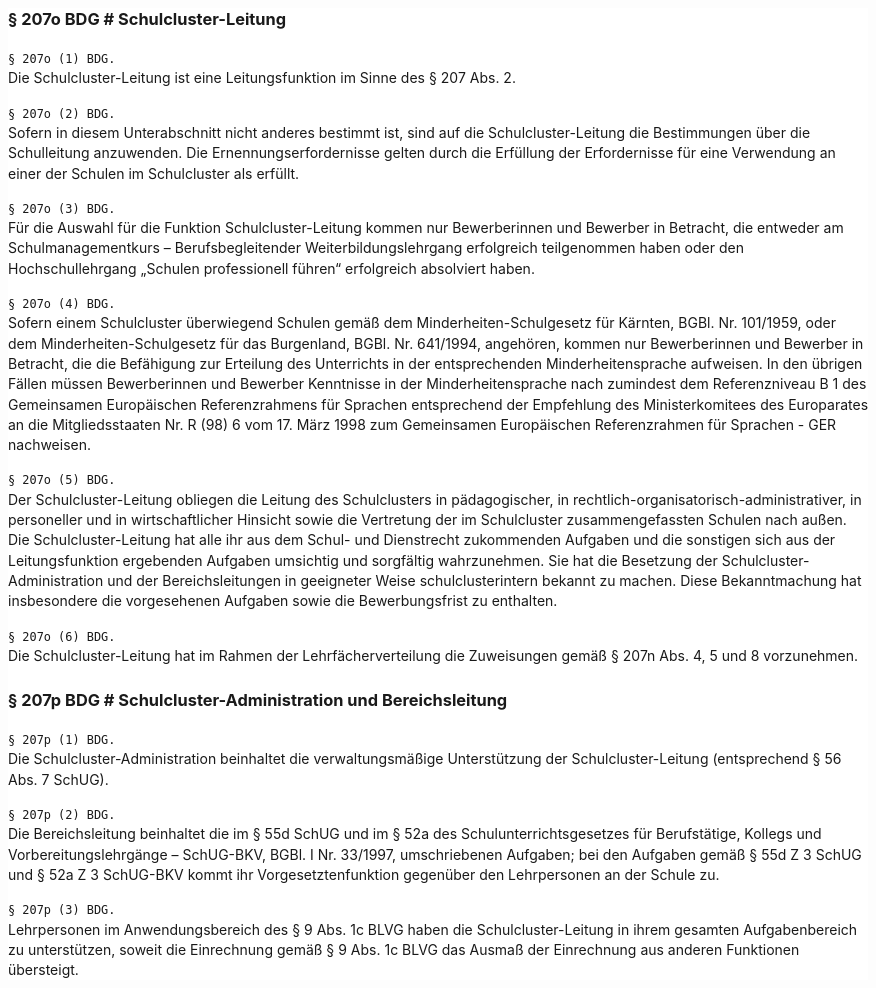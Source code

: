 ### § 207o BDG # Schulcluster-Leitung

`§ 207o (1) BDG.`  
Die Schulcluster-Leitung ist eine Leitungsfunktion im Sinne des § 207 Abs. 2.

`§ 207o (2) BDG.`  
Sofern in diesem Unterabschnitt nicht anderes bestimmt ist, sind auf die Schulcluster-Leitung die Bestimmungen über die Schulleitung anzuwenden. Die Ernennungserfordernisse gelten durch die Erfüllung der Erfordernisse für eine Verwendung an einer der Schulen im Schulcluster als erfüllt.

`§ 207o (3) BDG.`  
Für die Auswahl für die Funktion Schulcluster-Leitung kommen nur Bewerberinnen und Bewerber in Betracht, die entweder am Schulmanagementkurs – Berufsbegleitender Weiterbildungslehrgang erfolgreich teilgenommen haben oder den Hochschullehrgang „Schulen professionell führen“ erfolgreich absolviert haben.

`§ 207o (4) BDG.`  
Sofern einem Schulcluster überwiegend Schulen gemäß dem Minderheiten-Schulgesetz für Kärnten, BGBl. Nr. 101/1959, oder dem Minderheiten-Schulgesetz für das Burgenland, BGBl. Nr. 641/1994, angehören, kommen nur Bewerberinnen und Bewerber in Betracht, die die Befähigung zur Erteilung des Unterrichts in der entsprechenden Minderheitensprache aufweisen. In den übrigen Fällen müssen Bewerberinnen und Bewerber Kenntnisse in der Minderheitensprache nach zumindest dem Referenzniveau B 1 des Gemeinsamen Europäischen Referenzrahmens für Sprachen entsprechend der Empfehlung des Ministerkomitees des Europarates an die Mitgliedsstaaten Nr. R (98) 6 vom 17. März 1998 zum Gemeinsamen Europäischen Referenzrahmen für Sprachen - GER nachweisen.

`§ 207o (5) BDG.`  
Der Schulcluster-Leitung obliegen die Leitung des Schulclusters in pädagogischer, in rechtlich-organisatorisch-administrativer, in personeller und in wirtschaftlicher Hinsicht sowie die Vertretung der im Schulcluster zusammengefassten Schulen nach außen. Die Schulcluster-Leitung hat alle ihr aus dem Schul- und Dienstrecht zukommenden Aufgaben und die sonstigen sich aus der Leitungsfunktion ergebenden Aufgaben umsichtig und sorgfältig wahrzunehmen. Sie hat die Besetzung der Schulcluster-Administration und der Bereichsleitungen in geeigneter Weise schulclusterintern bekannt zu machen. Diese Bekanntmachung hat insbesondere die vorgesehenen Aufgaben sowie die Bewerbungsfrist zu enthalten.

`§ 207o (6) BDG.`  
Die Schulcluster-Leitung hat im Rahmen der Lehrfächerverteilung die Zuweisungen gemäß § 207n Abs. 4, 5 und 8 vorzunehmen.

### § 207p BDG # Schulcluster-Administration und Bereichsleitung

`§ 207p (1) BDG.`  
Die Schulcluster-Administration beinhaltet die verwaltungsmäßige Unterstützung der Schulcluster-Leitung (entsprechend § 56 Abs. 7 SchUG).

`§ 207p (2) BDG.`  
Die Bereichsleitung beinhaltet die im § 55d SchUG und im § 52a des Schulunterrichtsgesetzes für Berufstätige, Kollegs und Vorbereitungslehrgänge – SchUG-BKV, BGBl. I Nr. 33/1997, umschriebenen Aufgaben; bei den Aufgaben gemäß § 55d Z 3 SchUG und § 52a Z 3 SchUG-BKV kommt ihr Vorgesetztenfunktion gegenüber den Lehrpersonen an der Schule zu.

`§ 207p (3) BDG.`  
Lehrpersonen im Anwendungsbereich des § 9 Abs. 1c BLVG haben die Schulcluster-Leitung in ihrem gesamten Aufgabenbereich zu unterstützen, soweit die Einrechnung gemäß § 9 Abs. 1c BLVG das Ausmaß der Einrechnung aus anderen Funktionen übersteigt.
